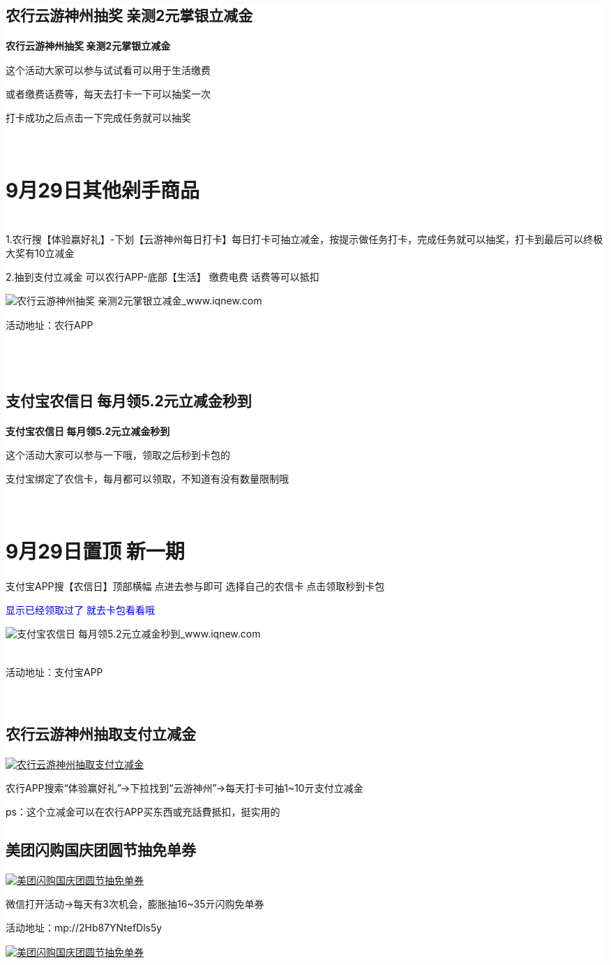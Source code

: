                     
                

## 农行云游神州抽奖 亲测2元掌银立减金

<p><strong>农行云游神州抽奖 亲测2元掌银立减金</strong></p>
<p>这个活动大家可以参与试试看可以用于生活缴费</p>
<p>或者缴费话费等，每天去打卡一下可以抽奖一次</p>
<p>打卡成功之后点击一下完成任务就可以抽奖</p>
<p>&nbsp;</p>
<h1>9月29日其他剁手商品</h1>
<p><br>1.农行搜【体验嬴好礼】-下划【云游神州每日打卡】每日打卡可抽立减金，按提示做任务打卡，完成任务就可以抽奖，打卡到最后可以终极大奖有10立减金</p>
<p>2.抽到支付立减金 可以农行APP-底部【生活】 缴费电费 话费等可以抵扣</p>
<p><img alt="农行云游神州抽奖 亲测2元掌银立减金_www.iqnew.com" src="https://image.smallfawn.work/?url=https://img.iqnew.com/d/file/p/2025/09/26/e74b4cc1e1f2fbe5c303dd57ee4e4f62.jpg" style="width: 740px; *//* height: 532px;" referrerpolicy="no-referrer"></p>
<p>活动地址：农行APP<br>&nbsp;</p><br>
                    
                    
                

## 支付宝农信日 每月领5.2元立减金秒到

<p><strong>支付宝农信日 每月领5.2元立减金秒到</strong></p>
<p>这个活动大家可以参与一下哦，领取之后秒到卡包的</p>
<p>支付宝绑定了农信卡，每月都可以领取，不知道有没有数量限制哦</p>
<p>&nbsp;</p>
<h1>9月29日置顶 新一期</h1>
<p>支付宝APP搜【农信日】顶部横幅 点进去参与即可 选择自己的农信卡 点击领取秒到卡包</p>
<p><span style="color:#0000FF;">显示已经领取过了 就去卡包看看哦</span></p>
<p><img alt="支付宝农信日 每月领5.2元立减金秒到_www.iqnew.com" src="https://image.smallfawn.work/?url=https://img.iqnew.com/d/file/p/2025/07/01/e591768cd31c6b06ecdac58a4700badc.jpg" style="width: 740px; *//* height: 532px;" referrerpolicy="no-referrer"></p>
<p><br>活动地址：支付宝APP</p><br>
                    
                    
                

## 农行云游神州抽取支付立减金
<p>
    <a rel="nofollow" target="_blank" href="https://www.qqhjy6.xyz/caiji/data/images/2025-09-27/1e2f2e40ebbb57885b9748b73b8e9407.jpg"><img src="https://image.smallfawn.work/?url=https://www.qqhjy6.xyz/caiji/data/images/2025-09-27/1e2f2e40ebbb57885b9748b73b8e9407.jpg" title="农行云游神州抽取支付立减金 " alt="农行云游神州抽取支付立减金 " referrerpolicy="no-referrer"></a> 
</p>
<p>
    农行APP搜索“体验赢好礼”-&gt;下拉找到“云游神州”-&gt;每天打卡可抽1~10亓支付立减金
</p>
<p>
    ps：这个立减金可以在农行APP买东西或充話費抵扣，挺实用的
</p>

## 美团闪购国庆团圆节抽免单券
<p>
    <a rel="nofollow" target="_blank" href="https://www.qqhjy6.xyz/caiji/data/images/2025-09-27/897943801ee7293796a15f5f194ec800.jpg"><img src="https://image.smallfawn.work/?url=https://www.qqhjy6.xyz/caiji/data/images/2025-09-27/897943801ee7293796a15f5f194ec800.jpg" title="美团闪购国庆团圆节抽免单券 " alt="美团闪购国庆团圆节抽免单券 " referrerpolicy="no-referrer"></a> 
</p>
<p>
    微信打开活动-&gt;每天有3次机会，膨胀抽16~35亓闪购免单券
</p>
<p>
    活动地址：mp://2Hb87YNtefDls5y
</p>
<p>
    <a rel="nofollow" target="_blank" href="https://www.qqhjy6.xyz/caiji/data/images/2025-09-27/71a4f9ffb9955ab67337decbcfb91d7b.jpg"><img src="https://image.smallfawn.work/?url=https://www.qqhjy6.xyz/caiji/data/images/2025-09-27/71a4f9ffb9955ab67337decbcfb91d7b.jpg" title="美团闪购国庆团圆节抽免单券 " alt="美团闪购国庆团圆节抽免单券 " referrerpolicy="no-referrer"></a> 
</p>
